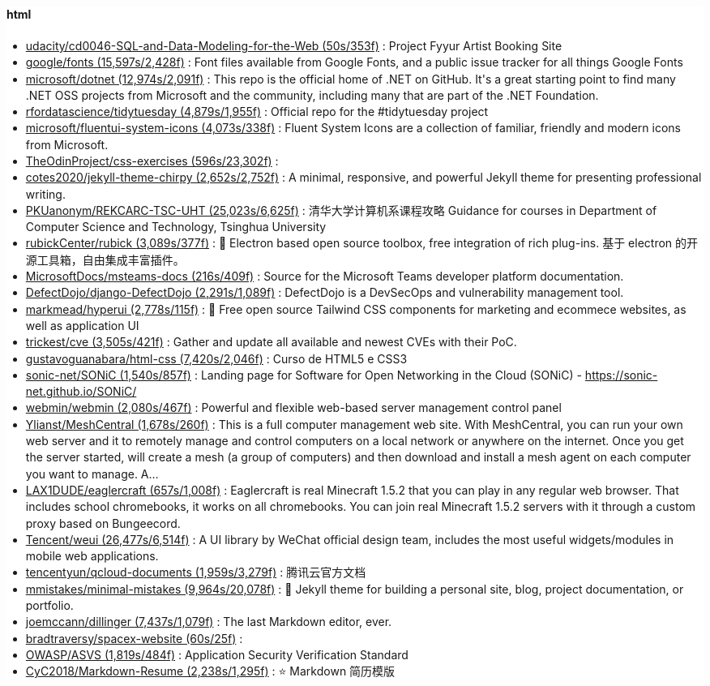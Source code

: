 #### html
* [udacity/cd0046-SQL-and-Data-Modeling-for-the-Web (50s/353f)](https://github.com/udacity/cd0046-SQL-and-Data-Modeling-for-the-Web) : Project Fyyur Artist Booking Site
* [google/fonts (15,597s/2,428f)](https://github.com/google/fonts) : Font files available from Google Fonts, and a public issue tracker for all things Google Fonts
* [microsoft/dotnet (12,974s/2,091f)](https://github.com/microsoft/dotnet) : This repo is the official home of .NET on GitHub. It's a great starting point to find many .NET OSS projects from Microsoft and the community, including many that are part of the .NET Foundation.
* [rfordatascience/tidytuesday (4,879s/1,955f)](https://github.com/rfordatascience/tidytuesday) : Official repo for the #tidytuesday project
* [microsoft/fluentui-system-icons (4,073s/338f)](https://github.com/microsoft/fluentui-system-icons) : Fluent System Icons are a collection of familiar, friendly and modern icons from Microsoft.
* [TheOdinProject/css-exercises (596s/23,302f)](https://github.com/TheOdinProject/css-exercises) : 
* [cotes2020/jekyll-theme-chirpy (2,652s/2,752f)](https://github.com/cotes2020/jekyll-theme-chirpy) : A minimal, responsive, and powerful Jekyll theme for presenting professional writing.
* [PKUanonym/REKCARC-TSC-UHT (25,023s/6,625f)](https://github.com/PKUanonym/REKCARC-TSC-UHT) : 清华大学计算机系课程攻略 Guidance for courses in Department of Computer Science and Technology, Tsinghua University
* [rubickCenter/rubick (3,089s/377f)](https://github.com/rubickCenter/rubick) : 🔧 Electron based open source toolbox, free integration of rich plug-ins. 基于 electron 的开源工具箱，自由集成丰富插件。
* [MicrosoftDocs/msteams-docs (216s/409f)](https://github.com/MicrosoftDocs/msteams-docs) : Source for the Microsoft Teams developer platform documentation.
* [DefectDojo/django-DefectDojo (2,291s/1,089f)](https://github.com/DefectDojo/django-DefectDojo) : DefectDojo is a DevSecOps and vulnerability management tool.
* [markmead/hyperui (2,778s/115f)](https://github.com/markmead/hyperui) : 🐳 Free open source Tailwind CSS components for marketing and ecommece websites, as well as application UI
* [trickest/cve (3,505s/421f)](https://github.com/trickest/cve) : Gather and update all available and newest CVEs with their PoC.
* [gustavoguanabara/html-css (7,420s/2,046f)](https://github.com/gustavoguanabara/html-css) : Curso de HTML5 e CSS3
* [sonic-net/SONiC (1,540s/857f)](https://github.com/sonic-net/SONiC) : Landing page for Software for Open Networking in the Cloud (SONiC) - https://sonic-net.github.io/SONiC/
* [webmin/webmin (2,080s/467f)](https://github.com/webmin/webmin) : Powerful and flexible web-based server management control panel
* [Ylianst/MeshCentral (1,678s/260f)](https://github.com/Ylianst/MeshCentral) : This is a full computer management web site. With MeshCentral, you can run your own web server and it to remotely manage and control computers on a local network or anywhere on the internet. Once you get the server started, will create a mesh (a group of computers) and then download and install a mesh agent on each computer you want to manage. A…
* [LAX1DUDE/eaglercraft (657s/1,008f)](https://github.com/LAX1DUDE/eaglercraft) : Eaglercraft is real Minecraft 1.5.2 that you can play in any regular web browser. That includes school chromebooks, it works on all chromebooks. You can join real Minecraft 1.5.2 servers with it through a custom proxy based on Bungeecord.
* [Tencent/weui (26,477s/6,514f)](https://github.com/Tencent/weui) : A UI library by WeChat official design team, includes the most useful widgets/modules in mobile web applications.
* [tencentyun/qcloud-documents (1,959s/3,279f)](https://github.com/tencentyun/qcloud-documents) : 腾讯云官方文档
* [mmistakes/minimal-mistakes (9,964s/20,078f)](https://github.com/mmistakes/minimal-mistakes) : 📐 Jekyll theme for building a personal site, blog, project documentation, or portfolio.
* [joemccann/dillinger (7,437s/1,079f)](https://github.com/joemccann/dillinger) : The last Markdown editor, ever.
* [bradtraversy/spacex-website (60s/25f)](https://github.com/bradtraversy/spacex-website) : 
* [OWASP/ASVS (1,819s/484f)](https://github.com/OWASP/ASVS) : Application Security Verification Standard
* [CyC2018/Markdown-Resume (2,238s/1,295f)](https://github.com/CyC2018/Markdown-Resume) : ⭐️ Markdown 简历模版
